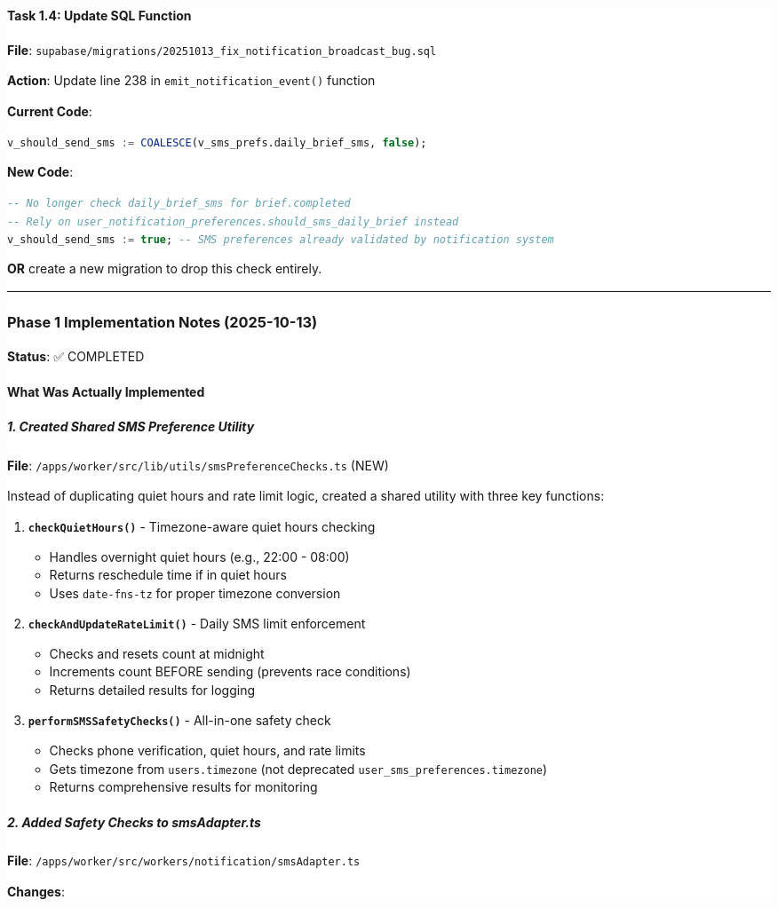 
#### Task 1.4: Update SQL Function

**File**: `supabase/migrations/20251013_fix_notification_broadcast_bug.sql`

**Action**: Update line 238 in `emit_notification_event()` function

**Current Code**:

```sql
v_should_send_sms := COALESCE(v_sms_prefs.daily_brief_sms, false);
```

**New Code**:

```sql
-- No longer check daily_brief_sms for brief.completed
-- Rely on user_notification_preferences.should_sms_daily_brief instead
v_should_send_sms := true; -- SMS preferences already validated by notification system
```

**OR** create a new migration to drop this check entirely.

---

### Phase 1 Implementation Notes (2025-10-13)

**Status**: ✅ COMPLETED

#### What Was Actually Implemented

##### 1. Created Shared SMS Preference Utility

**File**: `/apps/worker/src/lib/utils/smsPreferenceChecks.ts` (NEW)

Instead of duplicating quiet hours and rate limit logic, created a shared utility with three key functions:

1. **`checkQuietHours()`** - Timezone-aware quiet hours checking
   - Handles overnight quiet hours (e.g., 22:00 - 08:00)
   - Returns reschedule time if in quiet hours
   - Uses `date-fns-tz` for proper timezone conversion

2. **`checkAndUpdateRateLimit()`** - Daily SMS limit enforcement
   - Checks and resets count at midnight
   - Increments count BEFORE sending (prevents race conditions)
   - Returns detailed results for logging

3. **`performSMSSafetyChecks()`** - All-in-one safety check
   - Checks phone verification, quiet hours, and rate limits
   - Gets timezone from `users.timezone` (not deprecated `user_sms_preferences.timezone`)
   - Returns comprehensive results for monitoring

##### 2. Added Safety Checks to smsAdapter.ts

**File**: `/apps/worker/src/workers/notification/smsAdapter.ts`

**Changes**:
